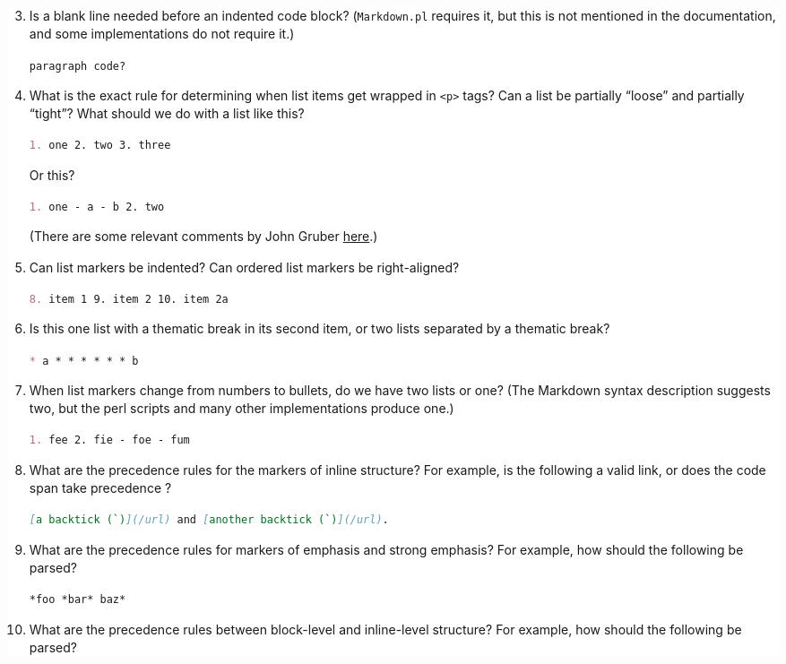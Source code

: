 3.  Is a blank line needed before an indented code block? (`Markdown.pl` requires it, but this is not mentioned in the documentation, and some implementations do not require it.)
    
    ```markdown
    paragraph code?
    ```
    
4.  What is the exact rule for determining when list items get wrapped in `<p>` tags? Can a list be partially “loose” and partially “tight”? What should we do with a list like this?
    
    ```markdown
    1. one 2. two 3. three
    ```
    
    Or this?
    
    ```markdown
    1. one - a - b 2. two
    ```
    
    (There are some relevant comments by John Gruber [here](http://article.gmane.org/gmane.text.markdown.general/2554).)
    
5.  Can list markers be indented? Can ordered list markers be right-aligned?
    
    ```markdown
    8. item 1 9. item 2 10. item 2a
    ```
    
6.  Is this one list with a thematic break in its second item, or two lists separated by a thematic break?
    
    ```markdown
    * a * * * * * * b
    ```
    
7.  When list markers change from numbers to bullets, do we have two lists or one? (The Markdown syntax description suggests two, but the perl scripts and many other implementations produce one.)
    
    ```markdown
    1. fee 2. fie - foe - fum
    ```
    
8.  What are the precedence rules for the markers of inline structure? For example, is the following a valid link, or does the code span take precedence ?
    
    ```markdown
    [a backtick (`)](/url) and [another backtick (`)](/url).
    ```
    
9.  What are the precedence rules for markers of emphasis and strong emphasis? For example, how should the following be parsed?
    
    ```markdown
    *foo *bar* baz*
    ```
    
10.  What are the precedence rules between block-level and inline-level structure? For example, how should the following be parsed?
    